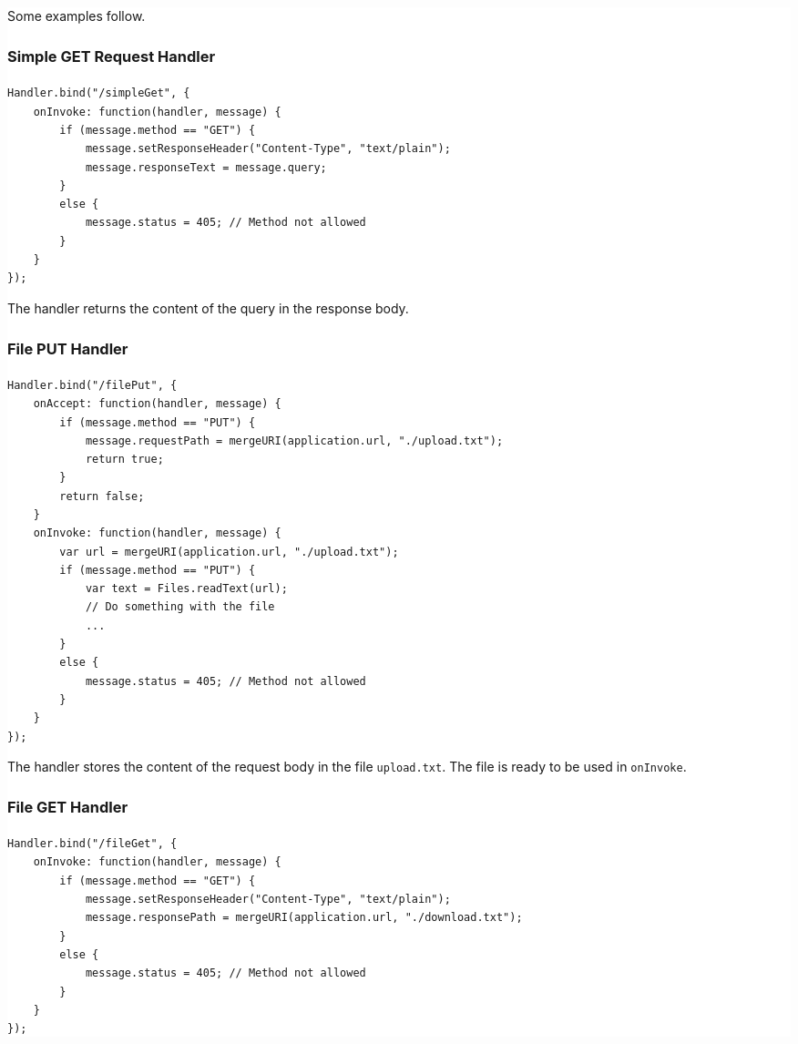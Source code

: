 Some examples follow.

### Simple GET Request Handler

```
Handler.bind("/simpleGet", {
	onInvoke: function(handler, message) {
		if (message.method == "GET") {
			message.setResponseHeader("Content-Type", "text/plain");
			message.responseText = message.query;
		}
		else {
			message.status = 405; // Method not allowed
		}
	}
});
```

The handler returns the content of the query in the response body.

### File PUT Handler

```
Handler.bind("/filePut", {
	onAccept: function(handler, message) {
		if (message.method == "PUT") {
			message.requestPath = mergeURI(application.url, "./upload.txt");
			return true;
		}
		return false;
	}
	onInvoke: function(handler, message) {
		var url = mergeURI(application.url, "./upload.txt");
		if (message.method == "PUT") {
			var text = Files.readText(url);
			// Do something with the file
			...
		}
		else {
			message.status = 405; // Method not allowed
		}
	}
});
```

The handler stores the content of the request body in the file `upload.txt`. The file is ready to be used in `onInvoke`.

### File GET Handler

```
Handler.bind("/fileGet", {
	onInvoke: function(handler, message) {
		if (message.method == "GET") {
			message.setResponseHeader("Content-Type", "text/plain");
			message.responsePath = mergeURI(application.url, "./download.txt");
		}
		else {
			message.status = 405; // Method not allowed
		}
	}
});
```
